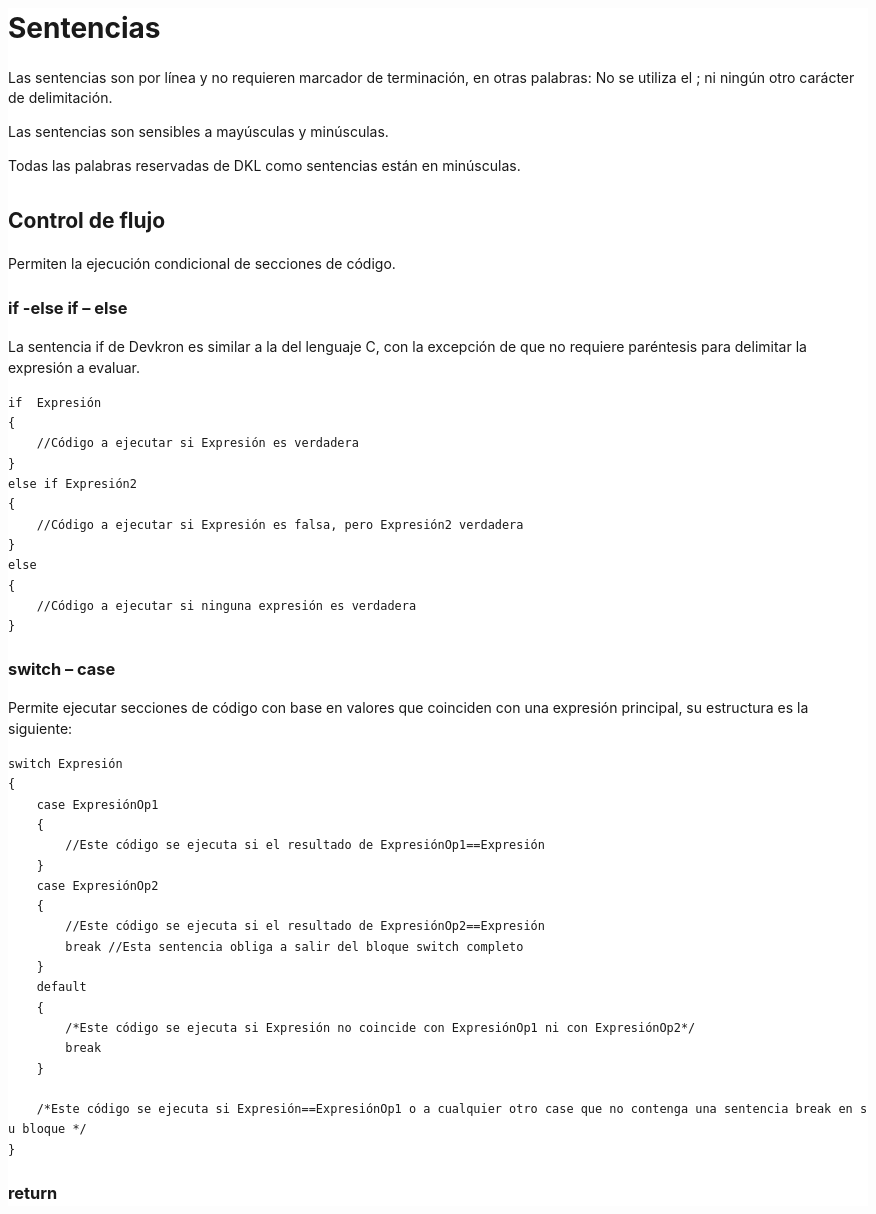 # Sentencias

Las sentencias son por línea y no requieren marcador de terminación, en otras palabras: No se utiliza el ; ni ningún otro carácter de delimitación.

Las sentencias son sensibles a mayúsculas y minúsculas.

Todas las palabras reservadas de DKL como sentencias están en minúsculas.

## Control de flujo

Permiten la ejecución condicional de secciones de código.

### if -else if – else

La sentencia if de Devkron es similar a la del lenguaje C, con la excepción de que no requiere paréntesis para delimitar la expresión a evaluar. 

```DKL
if  Expresión
{
	//Código a ejecutar si Expresión es verdadera
}
else if Expresión2
{
	//Código a ejecutar si Expresión es falsa, pero Expresión2 verdadera
}
else 
{
	//Código a ejecutar si ninguna expresión es verdadera
}
```

### switch – case

Permite ejecutar secciones de código con base en valores que coinciden con una expresión principal, su estructura es la siguiente:

```DKL
switch Expresión
{
	case ExpresiónOp1
	{
		//Este código se ejecuta si el resultado de ExpresiónOp1==Expresión
	}
	case ExpresiónOp2
	{
		//Este código se ejecuta si el resultado de ExpresiónOp2==Expresión
		break //Esta sentencia obliga a salir del bloque switch completo
	}
	default
	{
		/*Este código se ejecuta si Expresión no coincide con ExpresiónOp1 ni con ExpresiónOp2*/
		break
	}
	
	/*Este código se ejecuta si Expresión==ExpresiónOp1 o a cualquier otro case que no contenga una sentencia break en su bloque */
}
```
### return
